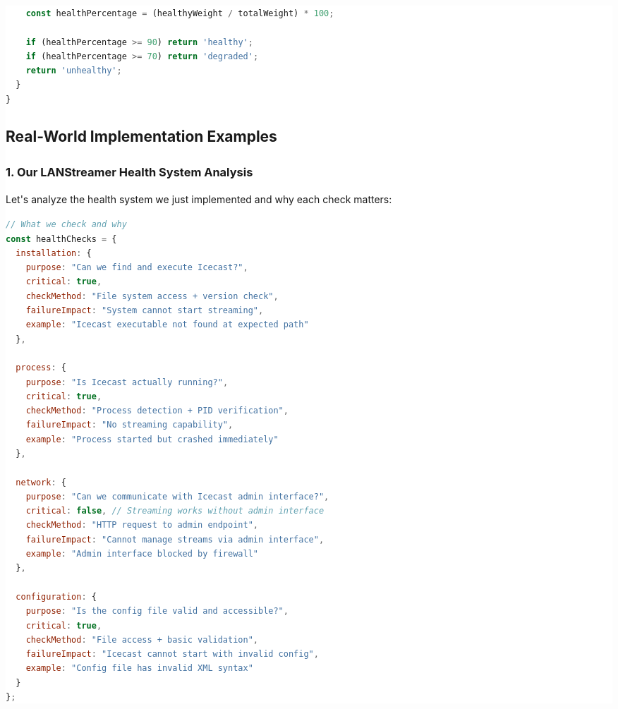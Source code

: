 ```javascript
    const healthPercentage = (healthyWeight / totalWeight) * 100;
    
    if (healthPercentage >= 90) return 'healthy';
    if (healthPercentage >= 70) return 'degraded';
    return 'unhealthy';
  }
}
```

## Real-World Implementation Examples

### 1. Our LANStreamer Health System Analysis

Let's analyze the health system we just implemented and why each check matters:

```javascript
// What we check and why
const healthChecks = {
  installation: {
    purpose: "Can we find and execute Icecast?",
    critical: true,
    checkMethod: "File system access + version check",
    failureImpact: "System cannot start streaming",
    example: "Icecast executable not found at expected path"
  },

  process: {
    purpose: "Is Icecast actually running?",
    critical: true,
    checkMethod: "Process detection + PID verification",
    failureImpact: "No streaming capability",
    example: "Process started but crashed immediately"
  },

  network: {
    purpose: "Can we communicate with Icecast admin interface?",
    critical: false, // Streaming works without admin interface
    checkMethod: "HTTP request to admin endpoint",
    failureImpact: "Cannot manage streams via admin interface",
    example: "Admin interface blocked by firewall"
  },

  configuration: {
    purpose: "Is the config file valid and accessible?",
    critical: true,
    checkMethod: "File access + basic validation",
    failureImpact: "Icecast cannot start with invalid config",
    example: "Config file has invalid XML syntax"
  }
};
```
